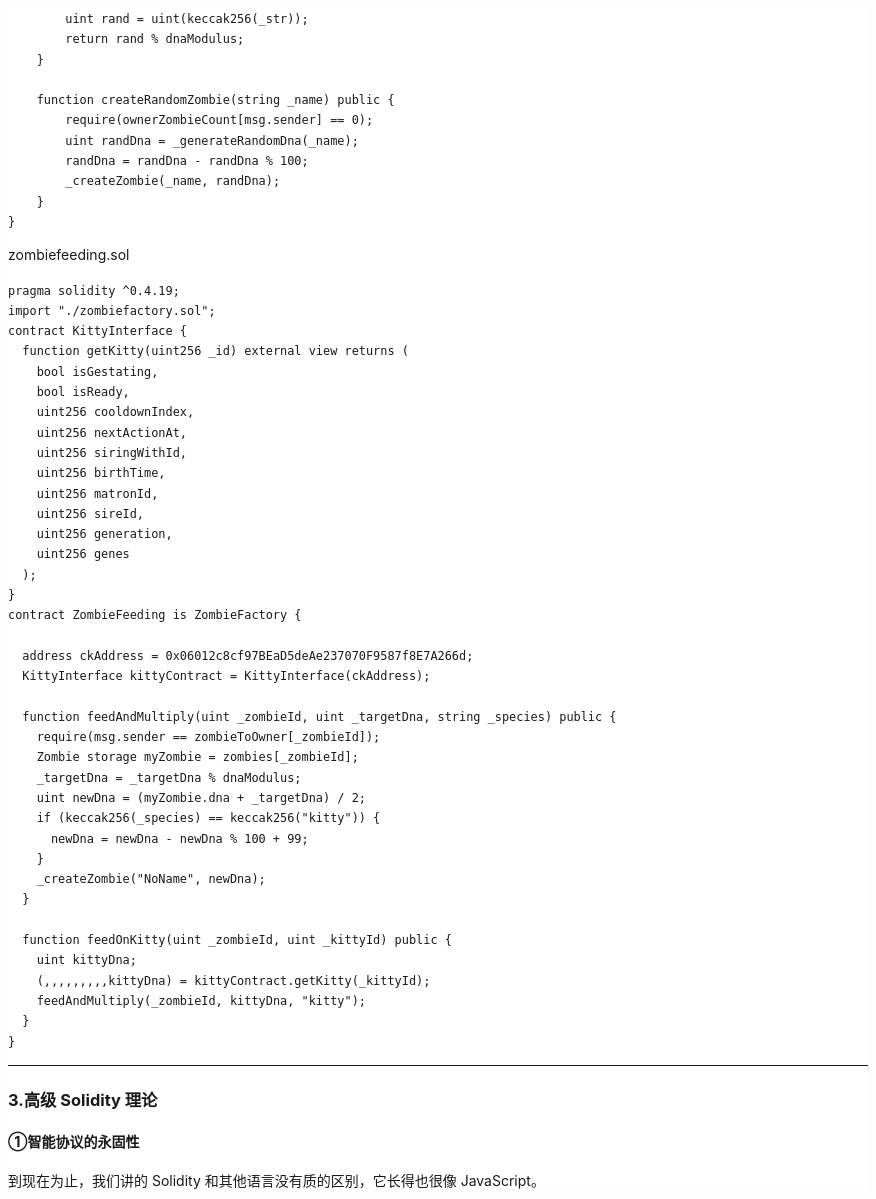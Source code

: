 ```
        uint rand = uint(keccak256(_str));
        return rand % dnaModulus;
    }

    function createRandomZombie(string _name) public {
        require(ownerZombieCount[msg.sender] == 0);
        uint randDna = _generateRandomDna(_name);
        randDna = randDna - randDna % 100;
        _createZombie(_name, randDna);
    }
}
```
zombiefeeding.sol
```
pragma solidity ^0.4.19;
import "./zombiefactory.sol";
contract KittyInterface {
  function getKitty(uint256 _id) external view returns (
    bool isGestating,
    bool isReady,
    uint256 cooldownIndex,
    uint256 nextActionAt,
    uint256 siringWithId,
    uint256 birthTime,
    uint256 matronId,
    uint256 sireId,
    uint256 generation,
    uint256 genes
  );
}
contract ZombieFeeding is ZombieFactory {

  address ckAddress = 0x06012c8cf97BEaD5deAe237070F9587f8E7A266d;
  KittyInterface kittyContract = KittyInterface(ckAddress);

  function feedAndMultiply(uint _zombieId, uint _targetDna, string _species) public {
    require(msg.sender == zombieToOwner[_zombieId]);
    Zombie storage myZombie = zombies[_zombieId];
    _targetDna = _targetDna % dnaModulus;
    uint newDna = (myZombie.dna + _targetDna) / 2;
    if (keccak256(_species) == keccak256("kitty")) {
      newDna = newDna - newDna % 100 + 99;
    }
    _createZombie("NoName", newDna);
  }

  function feedOnKitty(uint _zombieId, uint _kittyId) public {
    uint kittyDna;
    (,,,,,,,,,kittyDna) = kittyContract.getKitty(_kittyId);
    feedAndMultiply(_zombieId, kittyDna, "kitty");
  }
}
```
***
### 3.高级 Solidity 理论
#### ①智能协议的永固性
到现在为止，我们讲的 Solidity 和其他语言没有质的区别，它长得也很像 JavaScript。
